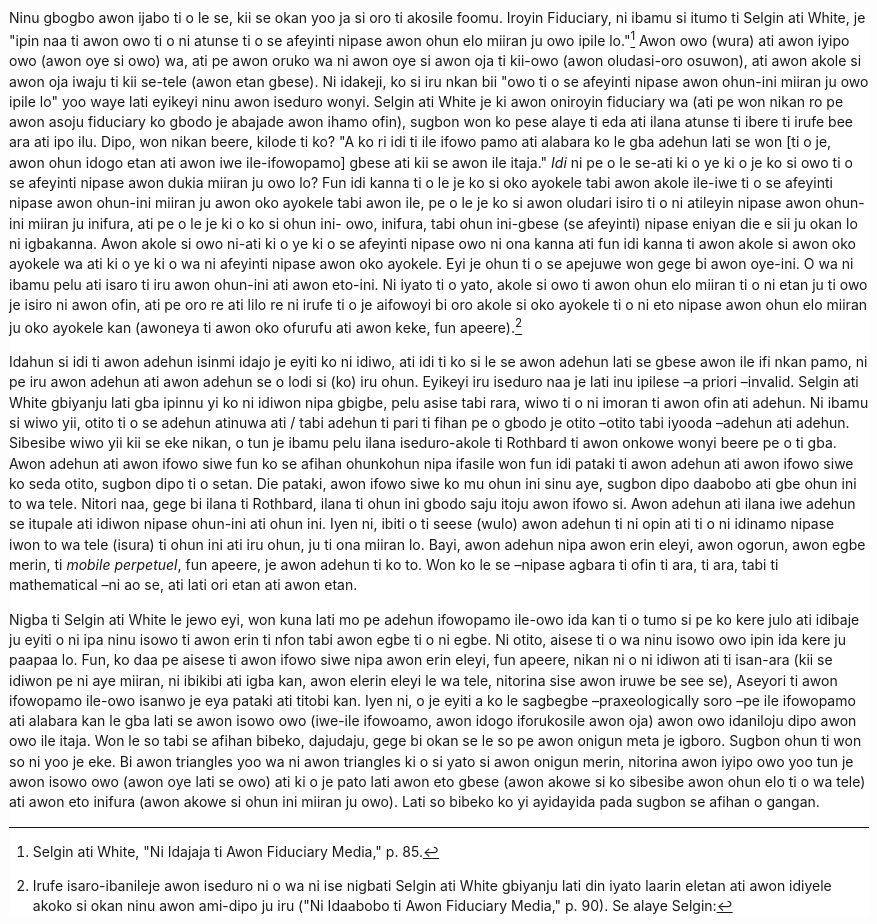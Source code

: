 Ninu gbogbo awon ijabo ti o le se, kii se okan yoo ja si oro ti akosile foomu. Iroyin Fiduciary, ni ibamu si itumo ti Selgin ati White, je "ipin naa ti awon owo ti o ni atunse ti o se afeyinti nipase awon ohun elo miiran ju owo ipile lo."[^10] Awon owo (wura) ati awon iyipo owo (awon oye si owo) wa, ati pe awon oruko wa ni awon oye si awon oja ti kii-owo (awon oludasi-oro osuwon), ati awon akole si awon oja iwaju ti kii se-tele (awon etan gbese). Ni idakeji, ko si iru nkan bii "owo ti o se afeyinti nipase awon ohun-ini miiran ju owo ipile lo" yoo waye lati eyikeyi ninu awon iseduro wonyi. Selgin ati White je ki awon oniroyin fiduciary wa (ati pe won nikan ro pe awon asoju fiduciary ko gbodo je abajade awon ihamo ofin), sugbon won ko pese alaye ti eda ati ilana atunse ti ibere ti irufe bee ara ati ipo ilu. Dipo, won nikan beere, kilode ti ko? "A ko ri idi ti ile ifowo pamo ati alabara ko le gba adehun lati se won [ti o je, awon ohun idogo etan ati awon iwe ile-ifowopamo] gbese ati kii se awon ile itaja." *Idi* ni pe o le se-ati ki o ye ki o je ko si owo ti o se afeyinti nipase awon dukia miiran ju owo lo? Fun idi kanna ti o le je ko si oko ayokele tabi awon akole ile-iwe ti o se afeyinti nipase awon ohun-ini miiran ju awon oko ayokele tabi awon ile, pe o le je ko si awon oludari isiro ti o ni atileyin nipase awon ohun-ini miiran ju inifura, ati pe o le je ki o ko si ohun ini- owo, inifura, tabi ohun ini-gbese (se afeyinti) nipase eniyan die e sii ju okan lo ni igbakanna. Awon akole si owo ni-ati ki o ye ki o se afeyinti nipase owo ni ona kanna ati fun idi kanna ti awon akole si awon oko ayokele wa ati ki o ye ki o wa ni afeyinti nipase awon oko ayokele. Eyi je ohun ti o se apejuwe won gege bi awon oye-ini. O wa ni ibamu pelu ati isaro ti iru awon ohun-ini ati awon eto-ini. Ni iyato ti o yato, akole si owo ti awon ohun elo miiran ti o ni etan ju ti owo je isiro ni awon ofin, ati pe oro re ati lilo re ni irufe ti o je aifowoyi bi oro akole si oko ayokele ti o ni eto nipase awon ohun elo miiran ju oko ayokele kan (awoneya ti awon oko ofurufu ati awon keke, fun apeere).[^11]

Idahun si idi ti awon adehun isinmi idajo je eyiti ko ni idiwo, ati idi ti ko si le se awon adehun lati se gbese awon ile ifi nkan pamo, ni pe iru awon adehun ati awon adehun se o lodi si (ko) iru ohun. Eyikeyi iru iseduro naa je lati inu ipilese –a  priori –invalid. Selgin ati White gbiyanju lati gba ipinnu yi ko ni idiwon nipa gbigbe, pelu asise tabi rara, wiwo ti o ni imoran ti awon ofin ati adehun. Ni ibamu si wiwo yii, otito ti o se adehun atinuwa ati / tabi adehun ti pari ti fihan pe o gbodo je otito –otito tabi iyooda –adehun ati adehun. Sibesibe wiwo yii kii se eke nikan, o tun je ibamu pelu ilana iseduro-akole ti Rothbard ti awon onkowe wonyi beere pe o ti gba. Awon adehun ati awon ifowo siwe fun ko se afihan ohunkohun nipa ifasile won fun idi pataki ti awon adehun ati awon ifowo siwe ko seda otito, sugbon dipo ti o setan. Die pataki, awon ifowo siwe ko mu ohun ini sinu aye, sugbon dipo daabobo ati gbe ohun ini to wa tele. Nitori naa, gege bi ilana ti Rothbard, ilana ti ohun ini gbodo saju itoju awon ifowo si. Awon adehun ati ilana iwe adehun se itupale ati idiwon nipase ohun-ini ati ohun ini. Iyen ni, ibiti o ti seese (wulo) awon adehun ti ni opin ati ti o ni idinamo nipase iwon to wa tele (isura) ti ohun ini ati iru ohun, ju ti ona miiran lo. Bayi, awon adehun nipa awon erin eleyi, awon ogorun, awon egbe merin, ti *mobile perpetuel*, fun apeere, je awon adehun ti ko to. Won ko le se –nipase agbara ti ofin ti ara, ti ara, tabi ti mathematical –ni ao se, ati lati ori etan ati awon etan.

Nigba ti Selgin ati White le jewo eyi, won kuna lati mo pe adehun ifowopamo ile-owo ida kan ti o tumo si pe ko kere julo ati idibaje ju eyiti o ni ipa ninu isowo ti awon erin ti nfon tabi awon egbe ti o ni egbe. Ni otito, aisese ti o wa ninu isowo owo ipin ida kere ju paapaa lo. Fun, ko daa pe aisese ti awon ifowo siwe nipa awon erin eleyi, fun apeere, nikan ni o ni idiwon ati ti isan-ara (kii se idiwon pe ni aye miiran, ni ibikibi ati igba kan, awon elerin eleyi le wa tele, nitorina sise awon iruwe be see se), Aseyori ti awon ifowopamo ile-owo isanwo je eya pataki ati titobi kan. Iyen ni, o je eyiti a ko le sagbegbe –praxeologically soro –pe ile ifowopamo ati alabara kan le gba lati se awon isowo owo (iwe-ile ifowoamo, awon idogo iforukosile awon oja) awon owo idaniloju dipo awon owo ile itaja. Won le so tabi se afihan bibeko, dajudaju, gege bi okan se le so pe awon onigun meta je igboro. Sugbon ohun ti won so ni yoo je eke. Bi awon triangles yoo wa ni awon triangles ki o si yato si awon onigun merin, nitorina awon iyipo owo yoo tun je awon isowo owo (awon oye lati se owo) ati ki o je pato lati awon eto gbese (awon akowe si ko sibesibe awon ohun elo ti o wa tele) ati awon eto inifura (awon akowe si ohun ini miiran ju owo). Lati so bibeko ko yi ayidayida pada sugbon se afihan o gangan.


[^10]: Selgin ati White, "Ni Idajaja ti Awon Fiduciary Media," p. 85.
[^11]: Irufe isaro-ibanileje awon iseduro ni o wa ni ise nigbati Selgin ati White gbiyanju lati din iyato laarin eletan ati awon idiyele akoko si okan ninu awon ami-dipo ju iru ("Ni Idaabobo ti Awon Fiduciary Media," p. 90). Se alaye Selgin:
[^12]: Woo ni aaye yii Rothbard. "Bawo," Rothbard si bere,
[^13]: Tun woo William Stanley Jevons (*Owo ati Ilana ti Exchange* [London: Kegan Paul, 1905], pp. 206-12, 221), ti o sokun pe awon ohun idogo gbogbo wa niwon o ti "di alase lati seda ipese kan ti oja kan, ti o ni, lati je ki awon eniyan gbagbo pe ipese kan wa ti ko si tele. "Ni apa keji, awon ohun idogo pataki, gege bi" awon owo sisan, awon pawn-tickets, tabi awon iwe-isowo. awon iwe-eri ti o fi idi nini si ohun ti o daju, "ni o ga julo nitori" won ko le se awon ohun ti o dara ju ti awon ti o daju ti o daju, ayafi ti o je etan. "Ati Jevons pari pe" o ti wa ni idasile gege bi ofin ogbo gbogbo, pe ipinnu oludari ayun lowolowo ti awon oja ti ko ni aye je laisi ise. "